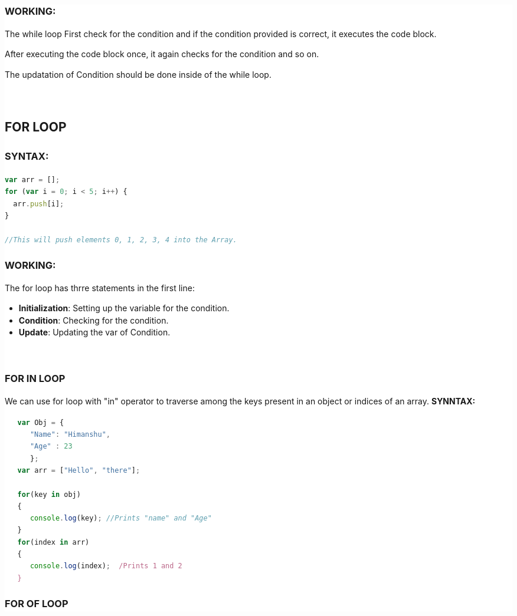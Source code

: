 ### WORKING:

The while loop First check for the condition and if the condition provided is correct, it executes the code block.

After executing the code block once, it again checks for the condition and so on.

The updatation of Condition should be done inside of the while loop.

<br>

## FOR LOOP

### SYNTAX:

```js
var arr = [];
for (var i = 0; i < 5; i++) {
  arr.push[i];
}

//This will push elements 0, 1, 2, 3, 4 into the Array.
```

### WORKING:

The for loop has thrre statements in the first line:

- **Initialization**: Setting up the variable for the condition.
- **Condition**: Checking for the condition.
- **Update**: Updating the var of Condition.

<br>

### FOR IN LOOP

We can use for loop with "in" operator to traverse among the keys present in an object or indices of an array.
**SYNNTAX:**
```js
   var Obj = {
      "Name": "Himanshu",
      "Age" : 23
      };
   var arr = ["Hello", "there"];
   
   for(key in obj)
   {
      console.log(key); //Prints "name" and "Age"
   }
   for(index in arr)
   {
      console.log(index);  /Prints 1 and 2
   }
```
### FOR OF LOOP
